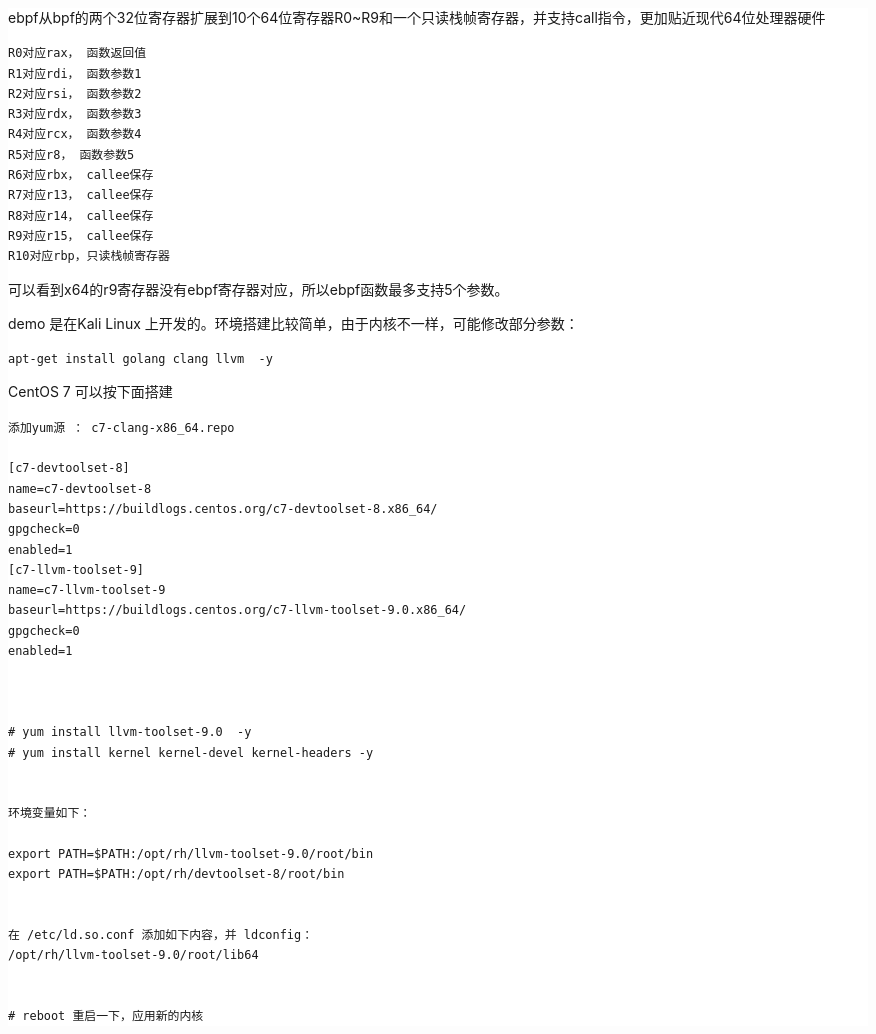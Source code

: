 ebpf从bpf的两个32位寄存器扩展到10个64位寄存器R0~R9和一个只读栈帧寄存器，并支持call指令，更加贴近现代64位处理器硬件

```
R0对应rax， 函数返回值
R1对应rdi， 函数参数1
R2对应rsi， 函数参数2
R3对应rdx， 函数参数3
R4对应rcx， 函数参数4
R5对应r8， 函数参数5
R6对应rbx， callee保存
R7对应r13， callee保存
R8对应r14， callee保存
R9对应r15， callee保存
R10对应rbp，只读栈帧寄存器
```

可以看到x64的r9寄存器没有ebpf寄存器对应，所以ebpf函数最多支持5个参数。

demo 是在Kali Linux 上开发的。环境搭建比较简单，由于内核不一样，可能修改部分参数：

```
apt-get install golang clang llvm  -y
```

CentOS 7 可以按下面搭建

```
添加yum源 ： c7-clang-x86_64.repo

[c7-devtoolset-8]
name=c7-devtoolset-8
baseurl=https://buildlogs.centos.org/c7-devtoolset-8.x86_64/
gpgcheck=0
enabled=1
[c7-llvm-toolset-9]
name=c7-llvm-toolset-9
baseurl=https://buildlogs.centos.org/c7-llvm-toolset-9.0.x86_64/
gpgcheck=0
enabled=1



# yum install llvm-toolset-9.0  -y
# yum install kernel kernel-devel kernel-headers -y  


环境变量如下：

export PATH=$PATH:/opt/rh/llvm-toolset-9.0/root/bin
export PATH=$PATH:/opt/rh/devtoolset-8/root/bin


在 /etc/ld.so.conf 添加如下内容，并 ldconfig：
/opt/rh/llvm-toolset-9.0/root/lib64


# reboot 重启一下，应用新的内核
```
